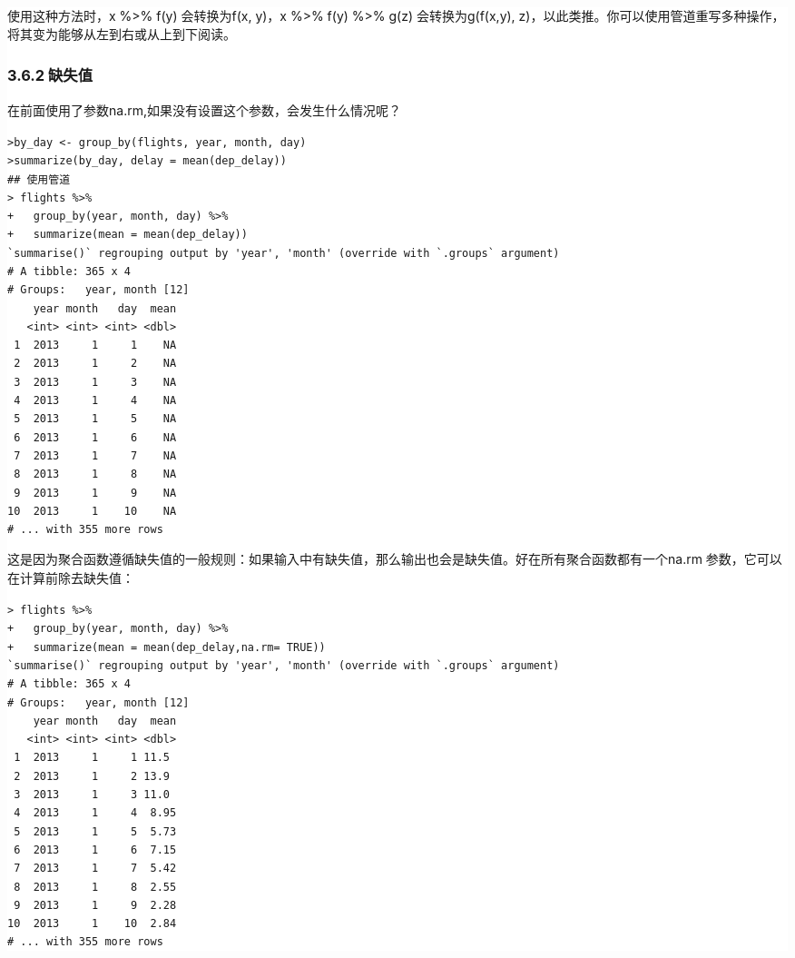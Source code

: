 使用这种方法时，x %>% f(y) 会转换为f(x, y)，x %>% f(y) %>% g(z) 会转换为g(f(x,y), z)，以此类推。你可以使用管道重写多种操作，将其变为能够从左到右或从上到下阅读。

### 3.6.2 缺失值

在前面使用了参数na.rm,如果没有设置这个参数，会发生什么情况呢？

```
>by_day <- group_by(flights, year, month, day)
>summarize(by_day, delay = mean(dep_delay))
## 使用管道
> flights %>%
+   group_by(year, month, day) %>%
+   summarize(mean = mean(dep_delay))
`summarise()` regrouping output by 'year', 'month' (override with `.groups` argument)
# A tibble: 365 x 4
# Groups:   year, month [12]
    year month   day  mean
   <int> <int> <int> <dbl>
 1  2013     1     1    NA
 2  2013     1     2    NA
 3  2013     1     3    NA
 4  2013     1     4    NA
 5  2013     1     5    NA
 6  2013     1     6    NA
 7  2013     1     7    NA
 8  2013     1     8    NA
 9  2013     1     9    NA
10  2013     1    10    NA
# ... with 355 more rows
```

这是因为聚合函数遵循缺失值的一般规则：如果输入中有缺失值，那么输出也会是缺失值。好在所有聚合函数都有一个na.rm 参数，它可以在计算前除去缺失值：

```
> flights %>%
+   group_by(year, month, day) %>%
+   summarize(mean = mean(dep_delay,na.rm= TRUE))
`summarise()` regrouping output by 'year', 'month' (override with `.groups` argument)
# A tibble: 365 x 4
# Groups:   year, month [12]
    year month   day  mean
   <int> <int> <int> <dbl>
 1  2013     1     1 11.5
 2  2013     1     2 13.9
 3  2013     1     3 11.0
 4  2013     1     4  8.95
 5  2013     1     5  5.73
 6  2013     1     6  7.15
 7  2013     1     7  5.42
 8  2013     1     8  2.55
 9  2013     1     9  2.28
10  2013     1    10  2.84
# ... with 355 more rows
```
